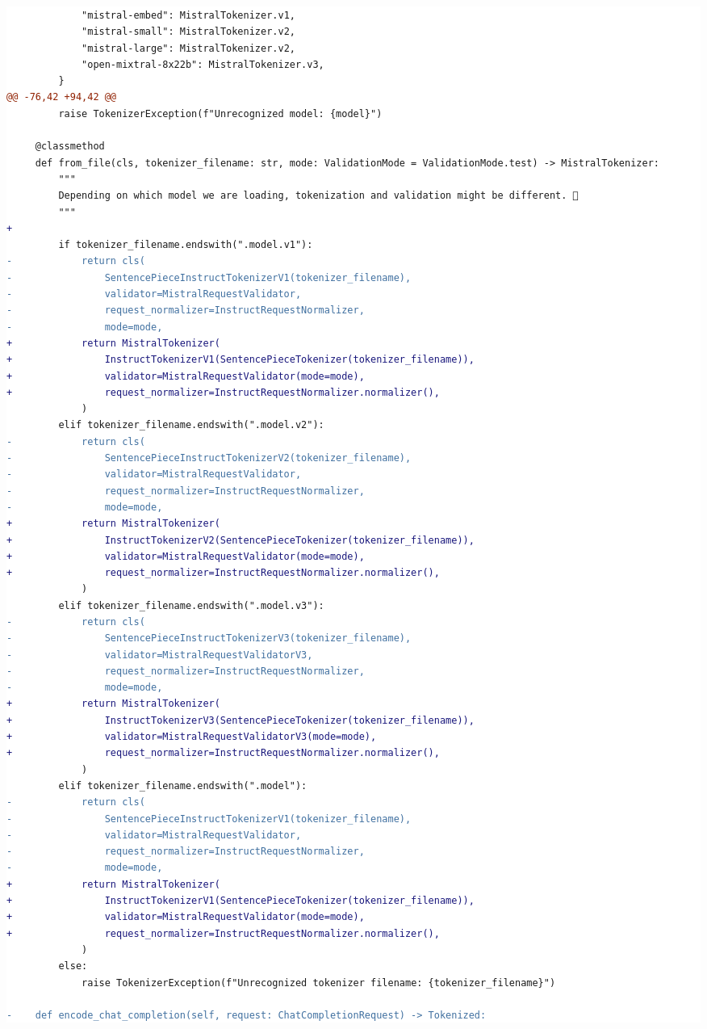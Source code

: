 ```diff
             "mistral-embed": MistralTokenizer.v1,
             "mistral-small": MistralTokenizer.v2,
             "mistral-large": MistralTokenizer.v2,
             "open-mixtral-8x22b": MistralTokenizer.v3,
         }
@@ -76,42 +94,42 @@
         raise TokenizerException(f"Unrecognized model: {model}")
 
     @classmethod
     def from_file(cls, tokenizer_filename: str, mode: ValidationMode = ValidationMode.test) -> MistralTokenizer:
         """
         Depending on which model we are loading, tokenization and validation might be different. 💩
         """
+
         if tokenizer_filename.endswith(".model.v1"):
-            return cls(
-                SentencePieceInstructTokenizerV1(tokenizer_filename),
-                validator=MistralRequestValidator,
-                request_normalizer=InstructRequestNormalizer,
-                mode=mode,
+            return MistralTokenizer(
+                InstructTokenizerV1(SentencePieceTokenizer(tokenizer_filename)),
+                validator=MistralRequestValidator(mode=mode),
+                request_normalizer=InstructRequestNormalizer.normalizer(),
             )
         elif tokenizer_filename.endswith(".model.v2"):
-            return cls(
-                SentencePieceInstructTokenizerV2(tokenizer_filename),
-                validator=MistralRequestValidator,
-                request_normalizer=InstructRequestNormalizer,
-                mode=mode,
+            return MistralTokenizer(
+                InstructTokenizerV2(SentencePieceTokenizer(tokenizer_filename)),
+                validator=MistralRequestValidator(mode=mode),
+                request_normalizer=InstructRequestNormalizer.normalizer(),
             )
         elif tokenizer_filename.endswith(".model.v3"):
-            return cls(
-                SentencePieceInstructTokenizerV3(tokenizer_filename),
-                validator=MistralRequestValidatorV3,
-                request_normalizer=InstructRequestNormalizer,
-                mode=mode,
+            return MistralTokenizer(
+                InstructTokenizerV3(SentencePieceTokenizer(tokenizer_filename)),
+                validator=MistralRequestValidatorV3(mode=mode),
+                request_normalizer=InstructRequestNormalizer.normalizer(),
             )
         elif tokenizer_filename.endswith(".model"):
-            return cls(
-                SentencePieceInstructTokenizerV1(tokenizer_filename),
-                validator=MistralRequestValidator,
-                request_normalizer=InstructRequestNormalizer,
-                mode=mode,
+            return MistralTokenizer(
+                InstructTokenizerV1(SentencePieceTokenizer(tokenizer_filename)),
+                validator=MistralRequestValidator(mode=mode),
+                request_normalizer=InstructRequestNormalizer.normalizer(),
             )
         else:
             raise TokenizerException(f"Unrecognized tokenizer filename: {tokenizer_filename}")
 
-    def encode_chat_completion(self, request: ChatCompletionRequest) -> Tokenized:
```